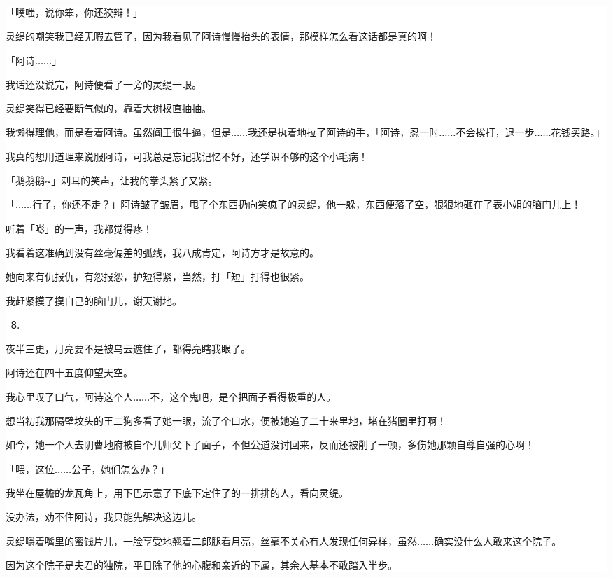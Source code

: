 
「噗嗤，说你笨，你还狡辩！」


灵缇的嘲笑我已经无暇去管了，因为我看见了阿诗慢慢抬头的表情，那模样怎么看这话都是真的啊！


「阿诗……」


我话还没说完，阿诗便看了一旁的灵缇一眼。


灵缇笑得已经要断气似的，靠着大树杈直抽抽。


我懒得理他，而是看着阿诗。虽然阎王很牛逼，但是……我还是执着地拉了阿诗的手，「阿诗，忍一时……不会挨打，退一步……花钱买路。」


我真的想用道理来说服阿诗，可我总是忘记我记忆不好，还学识不够的这个小毛病！


「鹅鹅鹅~」刺耳的笑声，让我的拳头紧了又紧。


「……行了，你还不走？」阿诗皱了皱眉，甩了个东西扔向笑疯了的灵缇，他一躲，东西便落了空，狠狠地砸在了表小姐的脑门儿上！


听着「嘭」的一声，我都觉得疼！


我看着这准确到没有丝毫偏差的弧线，我八成肯定，阿诗方才是故意的。


她向来有仇报仇，有怨报怨，护短得紧，当然，打「短」打得也很紧。


我赶紧摸了摸自己的脑门儿，谢天谢地。


8.


夜半三更，月亮要不是被乌云遮住了，都得亮瞎我眼了。


阿诗还在四十五度仰望天空。


我心里叹了口气，阿诗这个人……不，这个鬼吧，是个把面子看得极重的人。


想当初我那隔壁坟头的王二狗多看了她一眼，流了个口水，便被她追了二十来里地，堵在猪圈里打啊！


如今，她一个人去阴曹地府被自个儿师父下了面子，不但公道没讨回来，反而还被削了一顿，多伤她那颗自尊自强的心啊！


「喂，这位……公子，她们怎么办？」


我坐在屋檐的龙瓦角上，用下巴示意了下底下定住了的一排排的人，看向灵缇。


没办法，劝不住阿诗，我只能先解决这边儿。


灵缇嚼着嘴里的蜜饯片儿，一脸享受地翘着二郎腿看月亮，丝毫不关心有人发现任何异样，虽然……确实没什么人敢来这个院子。


因为这个院子是夫君的独院，平日除了他的心腹和亲近的下属，其余人基本不敢踏入半步。

